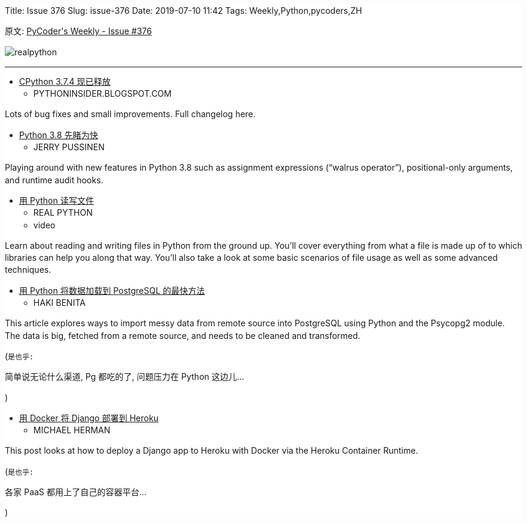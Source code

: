 Title: Issue 376
Slug: issue-376
Date: 2019-07-10 11:42
Tags: Weekly,Python,pycoders,ZH


原文: [PyCoder's Weekly - Issue #376](https://pycoders.com/issues/376)

![realpython](https://img.realpython.net/3b531c6b64e7b41603a68ad2d1d535fb)

------




- [CPython 3.7.4 现已释放](https://pycoders.com/link/1963/web)
    + PYTHONINSIDER.BLOGSPOT.COM

Lots of bug fixes and small improvements. Full changelog here.

- [Python 3.8 先睹为快](https://pycoders.com/link/1969/web)
    + JERRY PUSSINEN


Playing around with new features in Python 3.8 such as assignment expressions (“walrus operator”), positional-only arguments, and runtime audit hooks.


- [用 Python 读写文件](https://pycoders.com/link/1953/web)
    + REAL PYTHON 
    + video

Learn about reading and writing files in Python from the ground up. You’ll cover everything from what a file is made up of to which libraries can help you along that way. You’ll also take a look at some basic scenarios of file usage as well as some advanced techniques.

- [用 Python 将数据加载到 PostgreSQL 的最快方法](https://pycoders.com/link/1951/web)
    + HAKI BENITA

This article explores ways to import messy data from remote source into PostgreSQL using Python and the Psycopg2 module. The data is big, fetched from a remote source, and needs to be cleaned and transformed.

(`是也乎:`

简单说无论什么渠道, Pg 都吃的了,
问题压力在 Python 这边儿...

)


- [用 Docker 将 Django 部署到 Heroku](https://pycoders.com/link/1957/web)
    + MICHAEL HERMAN

This post looks at how to deploy a Django app to Heroku with Docker via the Heroku Container Runtime.

(`是也乎:`

各家 PaaS 都用上了自己的容器平台...

)

